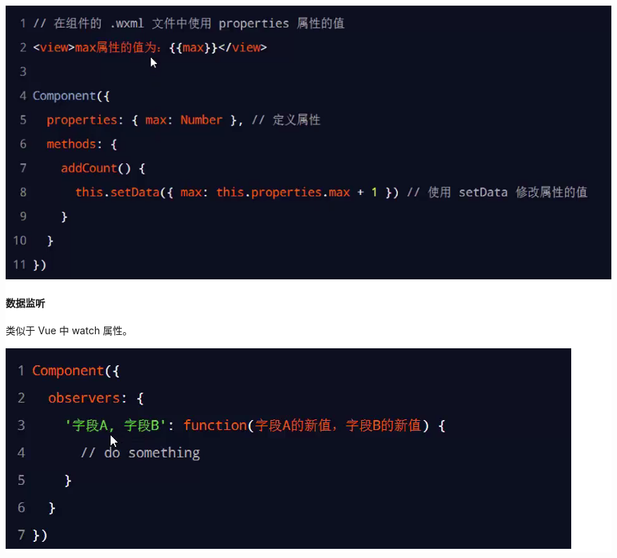 ![image-20220213090256043](..\typora-user-images\image-20220213090256043.png)

#### 数据监听

类似于 Vue 中 watch 属性。

![image-20220213092303697](..\typora-user-images\image-20220213092303697.png)
